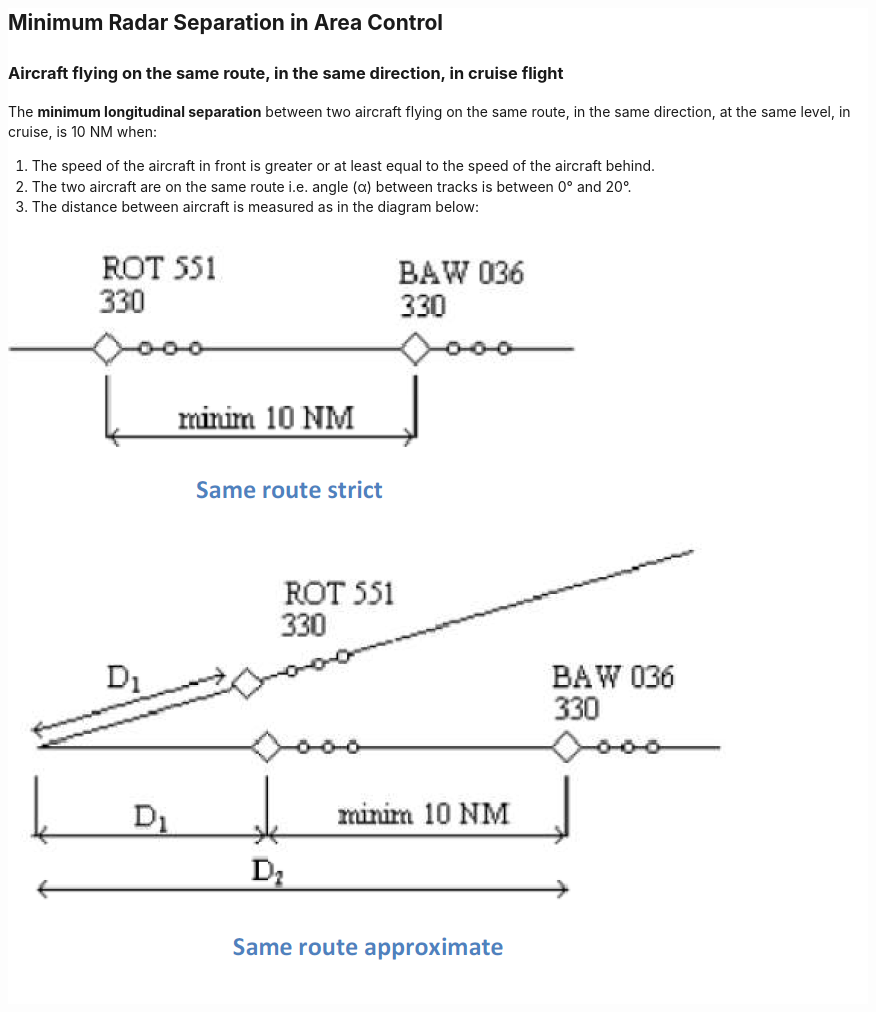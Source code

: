 </div>

## Minimum Radar Separation in Area Control

### Aircraft flying on the same route, in the same direction, in cruise flight

The **minimum longitudinal separation** between two aircraft flying on
the same route, in the same direction, at the same level, in cruise, is
10 NM when:

1.  The speed of the aircraft in front is greater or at least equal to
    the speed of the aircraft behind.
2.  The two aircraft are on the same route i.e. angle (α) between tracks
    is between 0° and 20°.
3.  The distance between aircraft is measured as in the diagram below:

![image](/images/radar-separation-2.png)

![image](/images/radar-separation-3.png)

